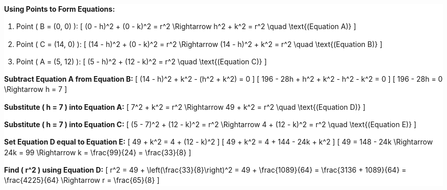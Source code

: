 **Using Points to Form Equations:**

1. Point \( B = (0, 0) \):
   \[
   (0 - h)^2 + (0 - k)^2 = r^2 \Rightarrow h^2 + k^2 = r^2 \quad \text{(Equation A)}
   \]

2. Point \( C = (14, 0) \):
   \[
   (14 - h)^2 + (0 - k)^2 = r^2 \Rightarrow (14 - h)^2 + k^2 = r^2 \quad \text{(Equation B)}
   \]

3. Point \( A = (5, 12) \):
   \[
   (5 - h)^2 + (12 - k)^2 = r^2 \quad \text{(Equation C)}
   \]

**Subtract Equation A from Equation B:**
\[
(14 - h)^2 + k^2 - (h^2 + k^2) = 0
\]
\[
196 - 28h + h^2 + k^2 - h^2 - k^2 = 0
\]
\[
196 - 28h = 0 \Rightarrow h = 7
\]

**Substitute \( h = 7 \) into Equation A:**
\[
7^2 + k^2 = r^2 \Rightarrow 49 + k^2 = r^2 \quad \text{(Equation D)}
\]

**Substitute \( h = 7 \) into Equation C:**
\[
(5 - 7)^2 + (12 - k)^2 = r^2 \Rightarrow 4 + (12 - k)^2 = r^2 \quad \text{(Equation E)}
\]

**Set Equation D equal to Equation E:**
\[
49 + k^2 = 4 + (12 - k)^2
\]
\[
49 + k^2 = 4 + 144 - 24k + k^2
\]
\[
49 = 148 - 24k \Rightarrow 24k = 99 \Rightarrow k = \frac{99}{24} = \frac{33}{8}
\]

**Find \( r^2 \) using Equation D:**
\[
r^2 = 49 + \left(\frac{33}{8}\right)^2 = 49 + \frac{1089}{64} = \frac{3136 + 1089}{64} = \frac{4225}{64} \Rightarrow r = \frac{65}{8}
\]
